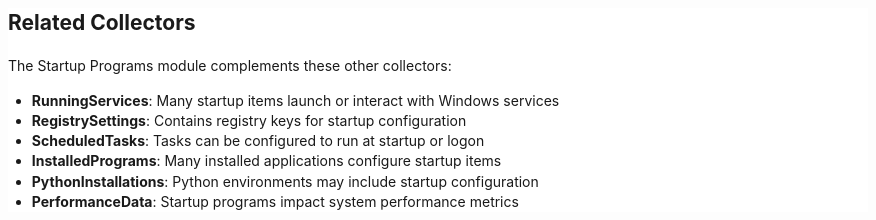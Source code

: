 ## Related Collectors

The Startup Programs module complements these other collectors:
- **RunningServices**: Many startup items launch or interact with Windows services
- **RegistrySettings**: Contains registry keys for startup configuration
- **ScheduledTasks**: Tasks can be configured to run at startup or logon
- **InstalledPrograms**: Many installed applications configure startup items
- **PythonInstallations**: Python environments may include startup configuration
- **PerformanceData**: Startup programs impact system performance metrics
